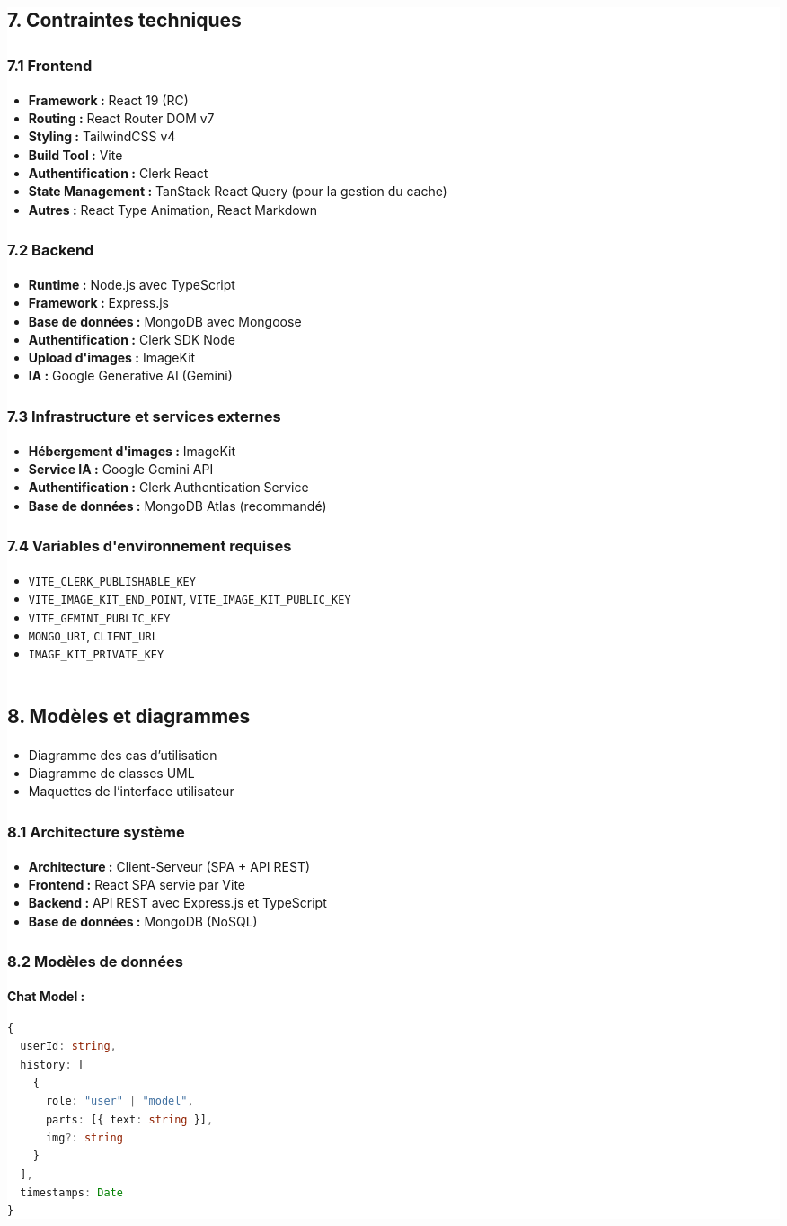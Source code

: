 ## 7. Contraintes techniques

### 7.1 Frontend
- **Framework :** React 19 (RC)
- **Routing :** React Router DOM v7
- **Styling :** TailwindCSS v4
- **Build Tool :** Vite
- **Authentification :** Clerk React
- **State Management :** TanStack React Query (pour la gestion du cache)
- **Autres :** React Type Animation, React Markdown

### 7.2 Backend
- **Runtime :** Node.js avec TypeScript
- **Framework :** Express.js
- **Base de données :** MongoDB avec Mongoose
- **Authentification :** Clerk SDK Node
- **Upload d'images :** ImageKit
- **IA :** Google Generative AI (Gemini)

### 7.3 Infrastructure et services externes
- **Hébergement d'images :** ImageKit
- **Service IA :** Google Gemini API
- **Authentification :** Clerk Authentication Service
- **Base de données :** MongoDB Atlas (recommandé)

### 7.4 Variables d'environnement requises
- `VITE_CLERK_PUBLISHABLE_KEY`
- `VITE_IMAGE_KIT_END_POINT`, `VITE_IMAGE_KIT_PUBLIC_KEY`
- `VITE_GEMINI_PUBLIC_KEY`
- `MONGO_URI`, `CLIENT_URL`
- `IMAGE_KIT_PRIVATE_KEY`

---

## 8. Modèles et diagrammes

- Diagramme des cas d’utilisation
- Diagramme de classes UML
- Maquettes de l’interface utilisateur

### 8.1 Architecture système
- **Architecture :** Client-Serveur (SPA + API REST)
- **Frontend :** React SPA servie par Vite
- **Backend :** API REST avec Express.js et TypeScript
- **Base de données :** MongoDB (NoSQL)

### 8.2 Modèles de données

**Chat Model :**
```typescript
{
  userId: string,
  history: [
    {
      role: "user" | "model",
      parts: [{ text: string }],
      img?: string
    }
  ],
  timestamps: Date
}
```